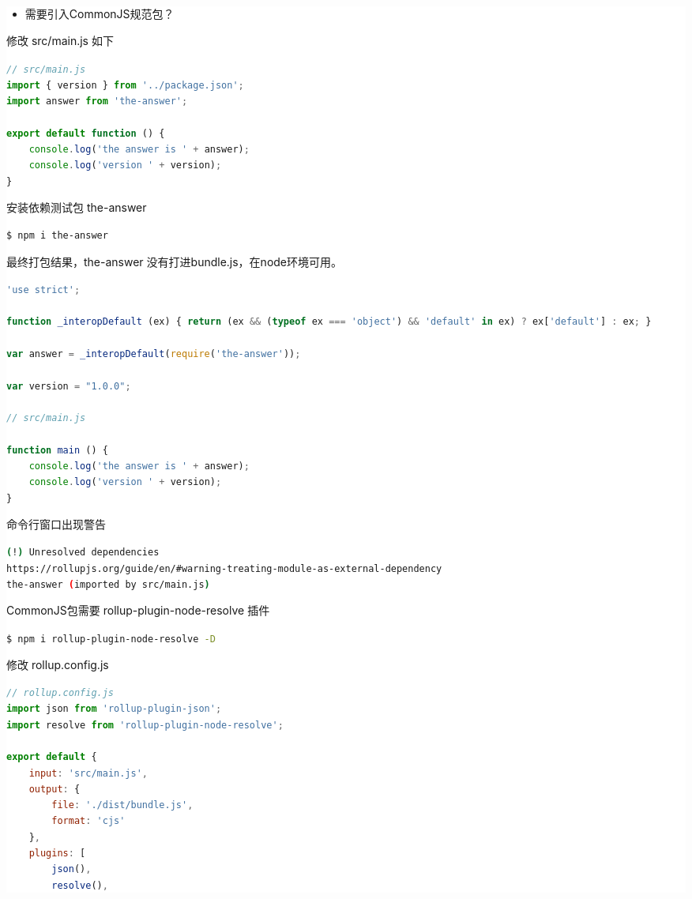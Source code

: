 - 需要引入CommonJS规范包？

修改 src/main.js 如下

```javascript
// src/main.js
import { version } from '../package.json';
import answer from 'the-answer';

export default function () {
    console.log('the answer is ' + answer);
    console.log('version ' + version);
}
```

安装依赖测试包 the-answer

```bash
$ npm i the-answer
```

最终打包结果，the-answer 没有打进bundle.js，在node环境可用。

```javascript
'use strict';

function _interopDefault (ex) { return (ex && (typeof ex === 'object') && 'default' in ex) ? ex['default'] : ex; }

var answer = _interopDefault(require('the-answer'));

var version = "1.0.0";

// src/main.js

function main () {
    console.log('the answer is ' + answer);
    console.log('version ' + version);
}
```

命令行窗口出现警告

```bash
(!) Unresolved dependencies
https://rollupjs.org/guide/en/#warning-treating-module-as-external-dependency
the-answer (imported by src/main.js)
```

CommonJS包需要 rollup-plugin-node-resolve 插件

```bash
$ npm i rollup-plugin-node-resolve -D
```

修改 rollup.config.js

```javascript
// rollup.config.js
import json from 'rollup-plugin-json';
import resolve from 'rollup-plugin-node-resolve';

export default {
    input: 'src/main.js',
    output: {
        file: './dist/bundle.js',
        format: 'cjs'
    },
    plugins: [
        json(),
        resolve(),
```